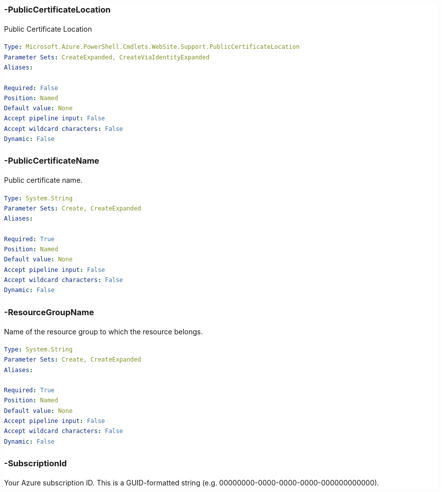### -PublicCertificateLocation
Public Certificate Location

```yaml
Type: Microsoft.Azure.PowerShell.Cmdlets.WebSite.Support.PublicCertificateLocation
Parameter Sets: CreateExpanded, CreateViaIdentityExpanded
Aliases:

Required: False
Position: Named
Default value: None
Accept pipeline input: False
Accept wildcard characters: False
Dynamic: False
```

### -PublicCertificateName
Public certificate name.

```yaml
Type: System.String
Parameter Sets: Create, CreateExpanded
Aliases:

Required: True
Position: Named
Default value: None
Accept pipeline input: False
Accept wildcard characters: False
Dynamic: False
```

### -ResourceGroupName
Name of the resource group to which the resource belongs.

```yaml
Type: System.String
Parameter Sets: Create, CreateExpanded
Aliases:

Required: True
Position: Named
Default value: None
Accept pipeline input: False
Accept wildcard characters: False
Dynamic: False
```

### -SubscriptionId
Your Azure subscription ID.
This is a GUID-formatted string (e.g.
00000000-0000-0000-0000-000000000000).
